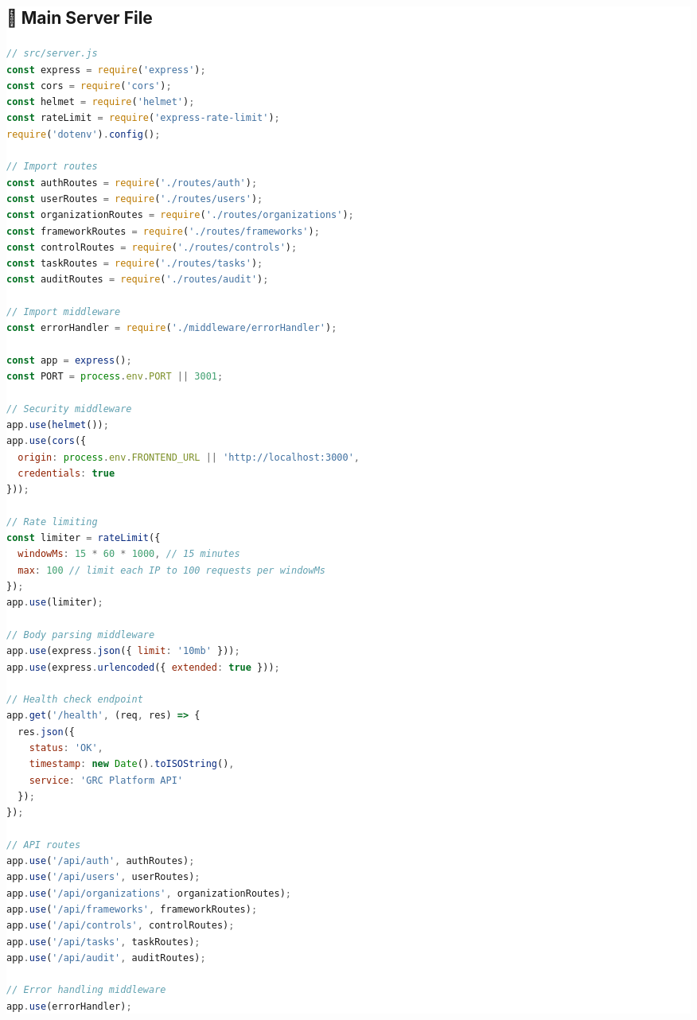 ## 🔧 Main Server File

```javascript
// src/server.js
const express = require('express');
const cors = require('cors');
const helmet = require('helmet');
const rateLimit = require('express-rate-limit');
require('dotenv').config();

// Import routes
const authRoutes = require('./routes/auth');
const userRoutes = require('./routes/users');
const organizationRoutes = require('./routes/organizations');
const frameworkRoutes = require('./routes/frameworks');
const controlRoutes = require('./routes/controls');
const taskRoutes = require('./routes/tasks');
const auditRoutes = require('./routes/audit');

// Import middleware
const errorHandler = require('./middleware/errorHandler');

const app = express();
const PORT = process.env.PORT || 3001;

// Security middleware
app.use(helmet());
app.use(cors({
  origin: process.env.FRONTEND_URL || 'http://localhost:3000',
  credentials: true
}));

// Rate limiting
const limiter = rateLimit({
  windowMs: 15 * 60 * 1000, // 15 minutes
  max: 100 // limit each IP to 100 requests per windowMs
});
app.use(limiter);

// Body parsing middleware
app.use(express.json({ limit: '10mb' }));
app.use(express.urlencoded({ extended: true }));

// Health check endpoint
app.get('/health', (req, res) => {
  res.json({ 
    status: 'OK', 
    timestamp: new Date().toISOString(),
    service: 'GRC Platform API'
  });
});

// API routes
app.use('/api/auth', authRoutes);
app.use('/api/users', userRoutes);
app.use('/api/organizations', organizationRoutes);
app.use('/api/frameworks', frameworkRoutes);
app.use('/api/controls', controlRoutes);
app.use('/api/tasks', taskRoutes);
app.use('/api/audit', auditRoutes);

// Error handling middleware
app.use(errorHandler);
```